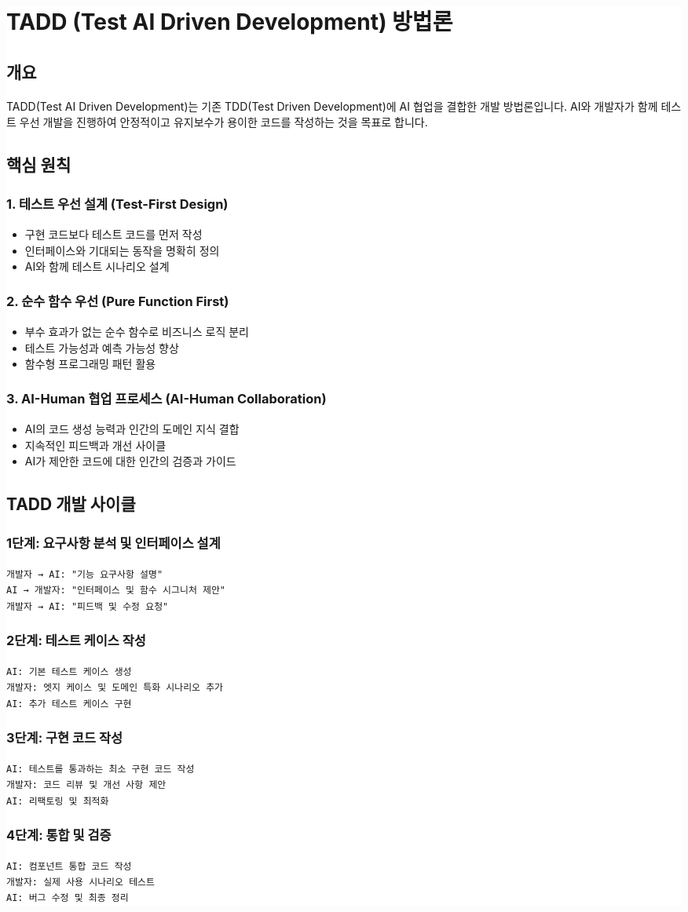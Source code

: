 # TADD (Test AI Driven Development) 방법론

## 개요

TADD(Test AI Driven Development)는 기존 TDD(Test Driven Development)에 AI 협업을 결합한 개발 방법론입니다. AI와 개발자가 함께 테스트 우선 개발을 진행하여 안정적이고 유지보수가 용이한 코드를 작성하는 것을 목표로 합니다.

## 핵심 원칙

### 1. 테스트 우선 설계 (Test-First Design)
- 구현 코드보다 테스트 코드를 먼저 작성
- 인터페이스와 기대되는 동작을 명확히 정의
- AI와 함께 테스트 시나리오 설계

### 2. 순수 함수 우선 (Pure Function First)
- 부수 효과가 없는 순수 함수로 비즈니스 로직 분리
- 테스트 가능성과 예측 가능성 향상
- 함수형 프로그래밍 패턴 활용

### 3. AI-Human 협업 프로세스 (AI-Human Collaboration)
- AI의 코드 생성 능력과 인간의 도메인 지식 결합
- 지속적인 피드백과 개선 사이클
- AI가 제안한 코드에 대한 인간의 검증과 가이드

## TADD 개발 사이클

### 1단계: 요구사항 분석 및 인터페이스 설계
```
개발자 → AI: "기능 요구사항 설명"
AI → 개발자: "인터페이스 및 함수 시그니처 제안"
개발자 → AI: "피드백 및 수정 요청"
```

### 2단계: 테스트 케이스 작성
```
AI: 기본 테스트 케이스 생성
개발자: 엣지 케이스 및 도메인 특화 시나리오 추가
AI: 추가 테스트 케이스 구현
```

### 3단계: 구현 코드 작성
```
AI: 테스트를 통과하는 최소 구현 코드 작성
개발자: 코드 리뷰 및 개선 사항 제안
AI: 리팩토링 및 최적화
```

### 4단계: 통합 및 검증
```
AI: 컴포넌트 통합 코드 작성
개발자: 실제 사용 시나리오 테스트
AI: 버그 수정 및 최종 정리
```
